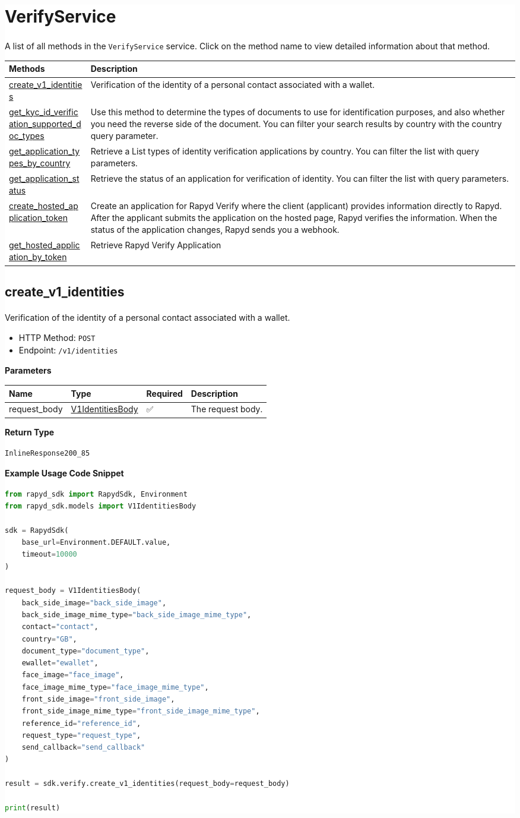 # VerifyService

A list of all methods in the `VerifyService` service. Click on the method name to view detailed information about that method.

| Methods                                                                                     | Description                                                                                                                                                                                                                                                                        |
| :------------------------------------------------------------------------------------------ | :--------------------------------------------------------------------------------------------------------------------------------------------------------------------------------------------------------------------------------------------------------------------------------- |
| [create_v1_identities](#create_v1_identities)                                               | Verification of the identity of a personal contact associated with a wallet.                                                                                                                                                                                                       |
| [get_kyc_id_verification_supported_doc_types](#get_kyc_id_verification_supported_doc_types) | Use this method to determine the types of documents to use for identification purposes, and also whether you need the reverse side of the document. You can filter your search results by country with the country query parameter.                                                |
| [get_application_types_by_country](#get_application_types_by_country)                       | Retrieve a List types of identity verification applications by country. You can filter the list with query parameters.                                                                                                                                                             |
| [get_application_status](#get_application_status)                                           | Retrieve the status of an application for verification of identity. You can filter the list with query parameters.                                                                                                                                                                 |
| [create_hosted_application_token](#create_hosted_application_token)                         | Create an application for Rapyd Verify where the client (applicant) provides information directly to Rapyd. After the applicant submits the application on the hosted page, Rapyd verifies the information. When the status of the application changes, Rapyd sends you a webhook. |
| [get_hosted_application_by_token](#get_hosted_application_by_token)                         | Retrieve Rapyd Verify Application                                                                                                                                                                                                                                                  |

## create_v1_identities

Verification of the identity of a personal contact associated with a wallet.

- HTTP Method: `POST`
- Endpoint: `/v1/identities`

**Parameters**

| Name         | Type                                              | Required | Description       |
| :----------- | :------------------------------------------------ | :------- | :---------------- |
| request_body | [V1IdentitiesBody](../models/V1IdentitiesBody.md) | ✅       | The request body. |

**Return Type**

`InlineResponse200_85`

**Example Usage Code Snippet**

```python
from rapyd_sdk import RapydSdk, Environment
from rapyd_sdk.models import V1IdentitiesBody

sdk = RapydSdk(
    base_url=Environment.DEFAULT.value,
    timeout=10000
)

request_body = V1IdentitiesBody(
    back_side_image="back_side_image",
    back_side_image_mime_type="back_side_image_mime_type",
    contact="contact",
    country="GB",
    document_type="document_type",
    ewallet="ewallet",
    face_image="face_image",
    face_image_mime_type="face_image_mime_type",
    front_side_image="front_side_image",
    front_side_image_mime_type="front_side_image_mime_type",
    reference_id="reference_id",
    request_type="request_type",
    send_callback="send_callback"
)

result = sdk.verify.create_v1_identities(request_body=request_body)

print(result)
```
